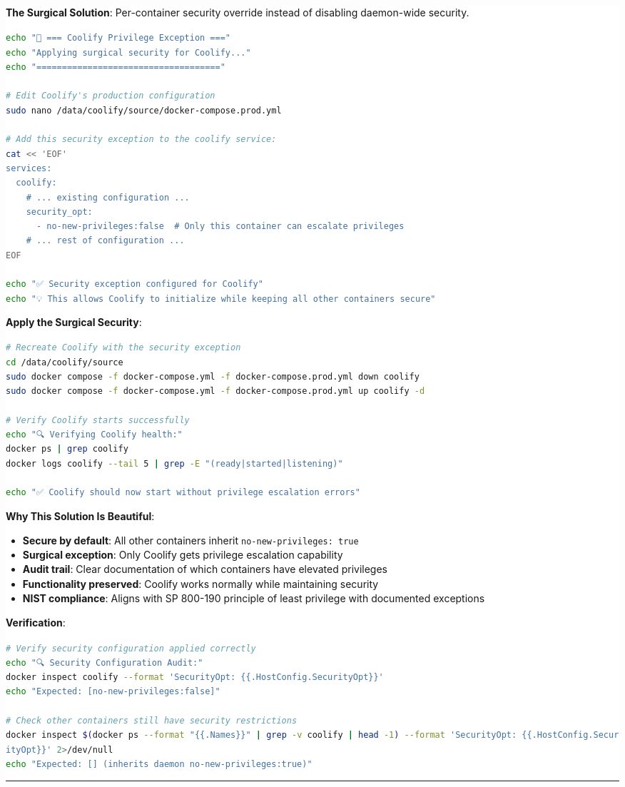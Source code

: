 **The Surgical Solution**: Per-container security override instead of disabling daemon-wide security.

```bash
echo "🔧 === Coolify Privilege Exception ==="
echo "Applying surgical security for Coolify..."
echo "===================================="

# Edit Coolify's production configuration
sudo nano /data/coolify/source/docker-compose.prod.yml

# Add this security exception to the coolify service:
cat << 'EOF'
services:
  coolify:
    # ... existing configuration ...
    security_opt:
      - no-new-privileges:false  # Only this container can escalate privileges
    # ... rest of configuration ...
EOF

echo "✅ Security exception configured for Coolify"
echo "💡 This allows Coolify to initialize while keeping all other containers secure"
```

**Apply the Surgical Security**:
```bash
# Recreate Coolify with the security exception
cd /data/coolify/source
sudo docker compose -f docker-compose.yml -f docker-compose.prod.yml down coolify
sudo docker compose -f docker-compose.yml -f docker-compose.prod.yml up coolify -d

# Verify Coolify starts successfully
echo "🔍 Verifying Coolify health:"
docker ps | grep coolify
docker logs coolify --tail 5 | grep -E "(ready|started|listening)"

echo "✅ Coolify should now start without privilege escalation errors"
```

**Why This Solution Is Beautiful**:
- **Secure by default**: All other containers inherit `no-new-privileges: true`
- **Surgical exception**: Only Coolify gets privilege escalation capability  
- **Audit trail**: Clear documentation of which containers have elevated privileges
- **Functionality preserved**: Coolify works normally while maintaining security
- **NIST compliance**: Aligns with SP 800-190 principle of least privilege with documented exceptions

**Verification**:
```bash
# Verify security configuration applied correctly
echo "🔍 Security Configuration Audit:"
docker inspect coolify --format 'SecurityOpt: {{.HostConfig.SecurityOpt}}'
echo "Expected: [no-new-privileges:false]"

# Check other containers still have security restrictions
docker inspect $(docker ps --format "{{.Names}}" | grep -v coolify | head -1) --format 'SecurityOpt: {{.HostConfig.SecurityOpt}}' 2>/dev/null
echo "Expected: [] (inherits daemon no-new-privileges:true)"
```

---